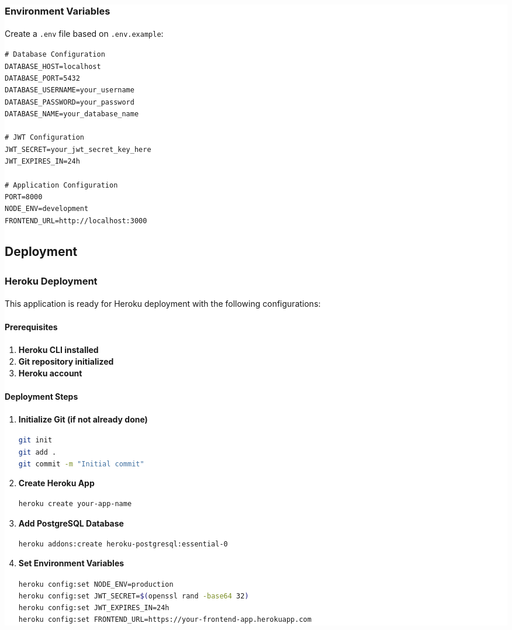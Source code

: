 ### Environment Variables

Create a `.env` file based on `.env.example`:

```env
# Database Configuration
DATABASE_HOST=localhost
DATABASE_PORT=5432
DATABASE_USERNAME=your_username
DATABASE_PASSWORD=your_password
DATABASE_NAME=your_database_name

# JWT Configuration
JWT_SECRET=your_jwt_secret_key_here
JWT_EXPIRES_IN=24h

# Application Configuration
PORT=8000
NODE_ENV=development
FRONTEND_URL=http://localhost:3000
```

## Deployment

### Heroku Deployment

This application is ready for Heroku deployment with the following configurations:

#### Prerequisites

1. **Heroku CLI installed**
2. **Git repository initialized**
3. **Heroku account**

#### Deployment Steps

1. **Initialize Git (if not already done)**
   ```bash
   git init
   git add .
   git commit -m "Initial commit"
   ```

2. **Create Heroku App**
   ```bash
   heroku create your-app-name
   ```

3. **Add PostgreSQL Database**
   ```bash
   heroku addons:create heroku-postgresql:essential-0
   ```

4. **Set Environment Variables**
   ```bash
   heroku config:set NODE_ENV=production
   heroku config:set JWT_SECRET=$(openssl rand -base64 32)
   heroku config:set JWT_EXPIRES_IN=24h
   heroku config:set FRONTEND_URL=https://your-frontend-app.herokuapp.com
   ```
